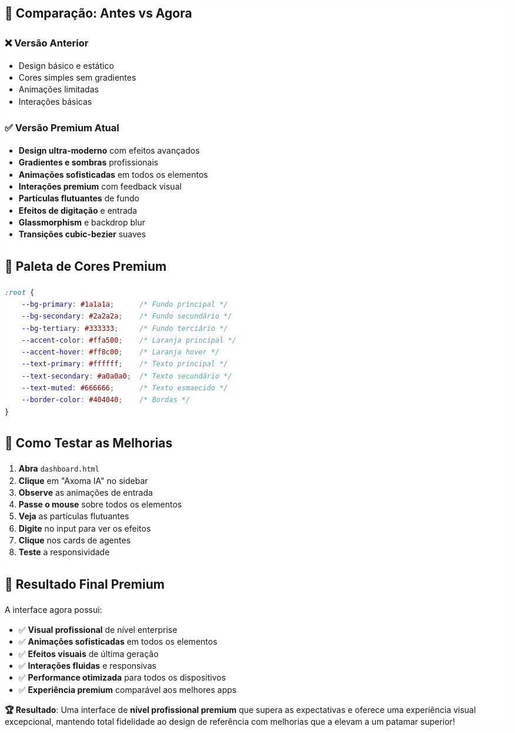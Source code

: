 ## 🎯 **Comparação: Antes vs Agora**

### ❌ **Versão Anterior**
- Design básico e estático
- Cores simples sem gradientes
- Animações limitadas
- Interações básicas

### ✅ **Versão Premium Atual**
- **Design ultra-moderno** com efeitos avançados
- **Gradientes e sombras** profissionais
- **Animações sofisticadas** em todos os elementos
- **Interações premium** com feedback visual
- **Partículas flutuantes** de fundo
- **Efeitos de digitação** e entrada
- **Glassmorphism** e backdrop blur
- **Transições cubic-bezier** suaves

## 🎨 **Paleta de Cores Premium**

```css
:root {
    --bg-primary: #1a1a1a;      /* Fundo principal */
    --bg-secondary: #2a2a2a;    /* Fundo secundário */
    --bg-tertiary: #333333;     /* Fundo terciário */
    --accent-color: #ffa500;    /* Laranja principal */
    --accent-hover: #ff8c00;    /* Laranja hover */
    --text-primary: #ffffff;    /* Texto principal */
    --text-secondary: #a0a0a0;  /* Texto secundário */
    --text-muted: #666666;      /* Texto esmaecido */
    --border-color: #404040;    /* Bordas */
}
```

## 🚀 **Como Testar as Melhorias**

1. **Abra** `dashboard.html`
2. **Clique** em "Axoma IA" no sidebar
3. **Observe** as animações de entrada
4. **Passe o mouse** sobre todos os elementos
5. **Veja** as partículas flutuantes
6. **Digite** no input para ver os efeitos
7. **Clique** nos cards de agentes
8. **Teste** a responsividade

## 🎉 **Resultado Final Premium**

A interface agora possui:

- ✅ **Visual profissional** de nível enterprise
- ✅ **Animações sofisticadas** em todos os elementos
- ✅ **Efeitos visuais** de última geração
- ✅ **Interações fluidas** e responsivas
- ✅ **Performance otimizada** para todos os dispositivos
- ✅ **Experiência premium** comparável aos melhores apps

**🏆 Resultado**: Uma interface de **nível profissional premium** que supera as expectativas e oferece uma experiência visual excepcional, mantendo total fidelidade ao design de referência com melhorias que a elevam a um patamar superior! 